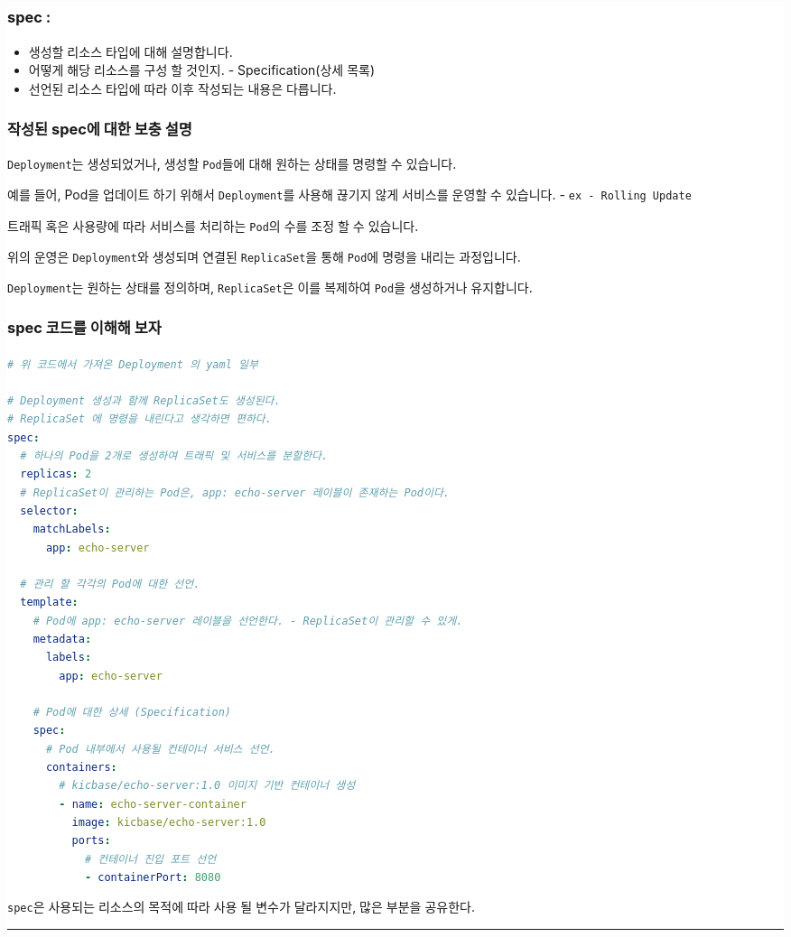 ### spec :

* 생성할 리소스 타입에 대해 설명합니다.
* 어떻게 해당 리소스를 구성 할 것인지. - Specification(상세 목록)
* 선언된 리소스 타입에 따라 이후 작성되는 내용은 다릅니다.

### 작성된 spec에 대한 보충 설명

`Deployment`는 생성되었거나, 생성할 `Pod`들에 대해 원하는 상태를 명령할 수 있습니다.

예를 들어, Pod을 업데이트 하기 위해서 `Deployment`를 사용해 끊기지 않게 서비스를 운영할 수 있습니다. - `ex - Rolling Update`

트래픽 혹은 사용량에 따라 서비스를 처리하는 `Pod`의 수를 조정 할 수 있습니다.

위의 운영은 `Deployment`와 생성되며 연결된 `ReplicaSet`을 통해 `Pod`에 명령을 내리는 과정입니다.

`Deployment`는 원하는 상태를 정의하며, `ReplicaSet`은 이를 복제하여 `Pod`을 생성하거나 유지합니다.

### spec 코드를 이해해 보자

```yaml
# 위 코드에서 가져온 Deployment 의 yaml 일부

# Deployment 생성과 함께 ReplicaSet도 생성된다.
# ReplicaSet 에 명령을 내린다고 생각하면 편하다.
spec:
  # 하나의 Pod을 2개로 생성하여 트래픽 및 서비스를 분할한다.
  replicas: 2
  # ReplicaSet이 관리하는 Pod은, app: echo-server 레이블이 존재하는 Pod이다.
  selector:
    matchLabels:
      app: echo-server
      
  # 관리 할 각각의 Pod에 대한 선언.
  template:
    # Pod에 app: echo-server 레이블을 선언한다. - ReplicaSet이 관리할 수 있게.
    metadata:
      labels:
        app: echo-server
        
    # Pod에 대한 상세 (Specification)
    spec:
      # Pod 내부에서 사용될 컨테이너 서비스 선언.
      containers:
        # kicbase/echo-server:1.0 이미지 기반 컨테이너 생성
        - name: echo-server-container
          image: kicbase/echo-server:1.0
          ports:
            # 컨테이너 진입 포트 선언
            - containerPort: 8080
```

`spec`은 사용되는 리소스의 목적에 따라 사용 될 변수가 달라지지만, 많은 부분을 공유한다.

---